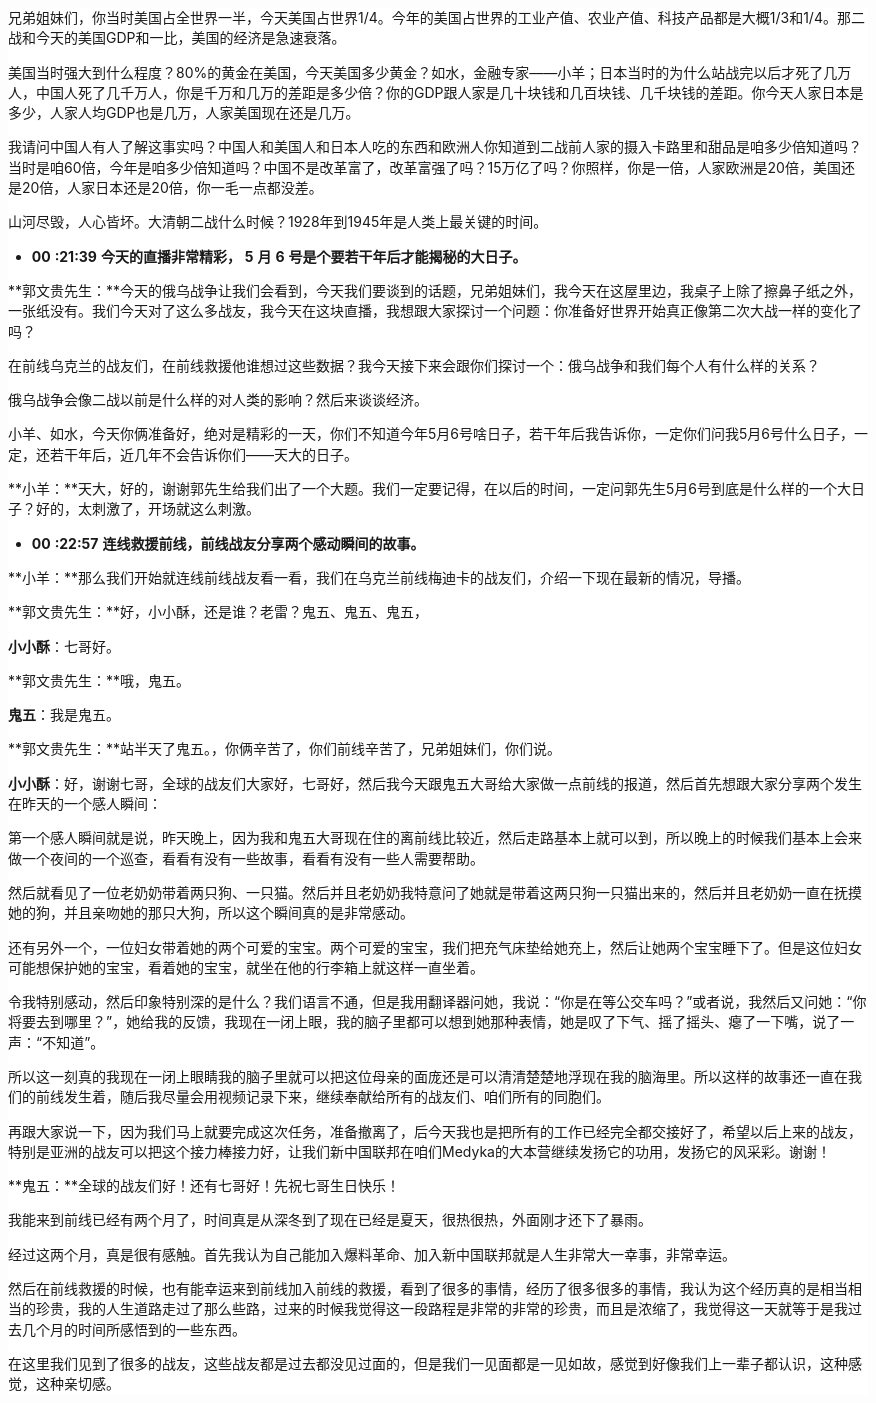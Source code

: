 兄弟姐妹们，你当时美国占全世界一半，今天美国占世界1/4。今年的美国占世界的工业产值、农业产值、科技产品都是大概1/3和1/4。那二战和今天的美国GDP和一比，美国的经济是急速衰落。
 
美国当时强大到什么程度？80%的黄金在美国，今天美国多少黄金？如水，金融专家——小羊；日本当时的为什么站战完以后才死了几万人，中国人死了几千万人，你是千万和几万的差距是多少倍？你的GDP跟人家是几十块钱和几百块钱、几千块钱的差距。你今天人家日本是多少，人家人均GDP也是几万，人家美国现在还是几万。
 
我请问中国人有人了解这事实吗？中国人和美国人和日本人吃的东西和欧洲人你知道到二战前人家的摄入卡路里和甜品是咱多少倍知道吗？当时是咱60倍，今年是咱多少倍知道吗？中国不是改革富了，改革富强了吗？15万亿了吗？你照样，你是一倍，人家欧洲是20倍，美国还是20倍，人家日本还是20倍，你一毛一点都没差。
 
山河尽毁，人心皆坏。大清朝二战什么时候？1928年到1945年是人类上最关键的时间。

- **00** **:21:39** **今天的直播非常精彩，** **5** **月** **6** **号是个要若干年后才能揭秘的大日子。**

**郭文贵先生：**今天的俄乌战争让我们会看到，今天我们要谈到的话题，兄弟姐妹们，我今天在这屋里边，我桌子上除了擦鼻子纸之外，一张纸没有。我们今天对了这么多战友，我今天在这块直播，我想跟大家探讨一个问题：你准备好世界开始真正像第二次大战一样的变化了吗？
 
在前线乌克兰的战友们，在前线救援他谁想过这些数据？我今天接下来会跟你们探讨一个：俄乌战争和我们每个人有什么样的关系？
 
俄乌战争会像二战以前是什么样的对人类的影响？然后来谈谈经济。
 
小羊、如水，今天你俩准备好，绝对是精彩的一天，你们不知道今年5月6号啥日子，若干年后我告诉你，一定你们问我5月6号什么日子，一定，还若干年后，近几年不会告诉你们——天大的日子。
 
**小羊：**天大，好的，谢谢郭先生给我们出了一个大题。我们一定要记得，在以后的时间，一定问郭先生5月6号到底是什么样的一个大日子？好的，太刺激了，开场就这么刺激。

- **00** **:22:57** **连线救援前线，前线战友分享两个感动瞬间的故事。**

**小羊：**那么我们开始就连线前线战友看一看，我们在乌克兰前线梅迪卡的战友们，介绍一下现在最新的情况，导播。
 
**郭文贵先生：**好，小小酥，还是谁？老雷？鬼五、鬼五、鬼五，
 
**小小酥**：七哥好。
 
**郭文贵先生：**哦，鬼五。
 
**鬼五**：我是鬼五。
 
**郭文贵先生：**站半天了鬼五。，你俩辛苦了，你们前线辛苦了，兄弟姐妹们，你们说。
 
**小小酥**：好，谢谢七哥，全球的战友们大家好，七哥好，然后我今天跟鬼五大哥给大家做一点前线的报道，然后首先想跟大家分享两个发生在昨天的一个感人瞬间：
 
第一个感人瞬间就是说，昨天晚上，因为我和鬼五大哥现在住的离前线比较近，然后走路基本上就可以到，所以晚上的时候我们基本上会来做一个夜间的一个巡查，看看有没有一些故事，看看有没有一些人需要帮助。
 
然后就看见了一位老奶奶带着两只狗、一只猫。然后并且老奶奶我特意问了她就是带着这两只狗一只猫出来的，然后并且老奶奶一直在抚摸她的狗，并且亲吻她的那只大狗，所以这个瞬间真的是非常感动。
 
还有另外一个，一位妇女带着她的两个可爱的宝宝。两个可爱的宝宝，我们把充气床垫给她充上，然后让她两个宝宝睡下了。但是这位妇女可能想保护她的宝宝，看着她的宝宝，就坐在他的行李箱上就这样一直坐着。
 
令我特别感动，然后印象特别深的是什么？我们语言不通，但是我用翻译器问她，我说：“你是在等公交车吗？”或者说，我然后又问她：“你将要去到哪里？”，她给我的反馈，我现在一闭上眼，我的脑子里都可以想到她那种表情，她是叹了下气、摇了摇头、瘪了一下嘴，说了一声：“不知道”。
 
所以这一刻真的我现在一闭上眼睛我的脑子里就可以把这位母亲的面庞还是可以清清楚楚地浮现在我的脑海里。所以这样的故事还一直在我们的前线发生着，随后我尽量会用视频记录下来，继续奉献给所有的战友们、咱们所有的同胞们。
 
再跟大家说一下，因为我们马上就要完成这次任务，准备撤离了，后今天我也是把所有的工作已经完全都交接好了，希望以后上来的战友，特别是亚洲的战友可以把这个接力棒接力好，让我们新中国联邦在咱们Medyka的大本营继续发扬它的功用，发扬它的风采彩。谢谢！
 
**鬼五：**全球的战友们好！还有七哥好！先祝七哥生日快乐！
 
我能来到前线已经有两个月了，时间真是从深冬到了现在已经是夏天，很热很热，外面刚才还下了暴雨。
 
经过这两个月，真是很有感触。首先我认为自己能加入爆料革命、加入新中国联邦就是人生非常大一幸事，非常幸运。
 
然后在前线救援的时候，也有能幸运来到前线加入前线的救援，看到了很多的事情，经历了很多很多的事情，我认为这个经历真的是相当相当的珍贵，我的人生道路走过了那么些路，过来的时候我觉得这一段路程是非常的非常的珍贵，而且是浓缩了，我觉得这一天就等于是我过去几个月的时间所感悟到的一些东西。
 
在这里我们见到了很多的战友，这些战友都是过去都没见过面的，但是我们一见面都是一见如故，感觉到好像我们上一辈子都认识，这种感觉，这种亲切感。
 